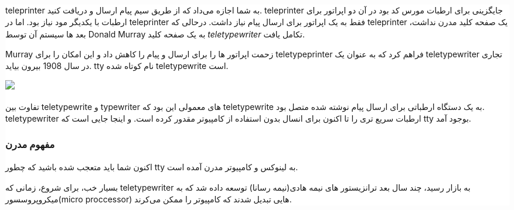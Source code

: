teleprinter
به شما اجازه می‌داد که از طریق سیم پیام ارسال و دریافت کنید.
teleprinter
جایگزینی برای ارطبات مورس کد بود در آن دو اپراتور برای ارطبات با یکدیگر مود نیاز بود. اما در
teleprinter
فقط به یک اپراتور برای ارسال پیام نیاز داشت.  درحالی که
teleprinter
یک صفحه کلید مدرن نداشت، بعد ها سیستم آن توسط
Donald Murray
به یک صفحه کلید
*teletypewriter*
تکامل یافت.

Murray
زحمت اپراتور ها را برای
ارسال و پیام را کاهش داد و این امکان را برای
teletypeprinter
فراهم کرد که به عنوان یک
teletypewriter
تجاری در سال 1908 بیرون بیاید.
tty
نام کوتاه شده
teletypewrite
است.

![](/images/post/teletypewrite.jpg)



تفاوت بین
teletypewrite
و
typewriter
های معمولی این بود که
teletypewrite
 به یک دستگاه ارطباتی برای ارسال پیام نوشته شده متصل بود.
teletypewriter
ارطبات سریع تری را تا اکنون برای انسال بدون استفاده از کامپیوتر مقدور کرده است.
و اینجا جایی است که
tty
بوجود آمد.



### مفهوم مدرن

اکنون شما باید متعجب شده باشید که چطور
tty
به لینوکس و کامپیوتر مدرن آمده است.

بسیار خب، برای شروع، زمانی که
teletypewriter
به بازار رسید، چند سال بعد ترانزیستور های نیمه هادی(نیمه رسانا) توسعه داده شد که به
میکروپروسسور(micro proccessor)
هایی تبدیل شدند که کامپیوتر را ممکن می‌کرند.
